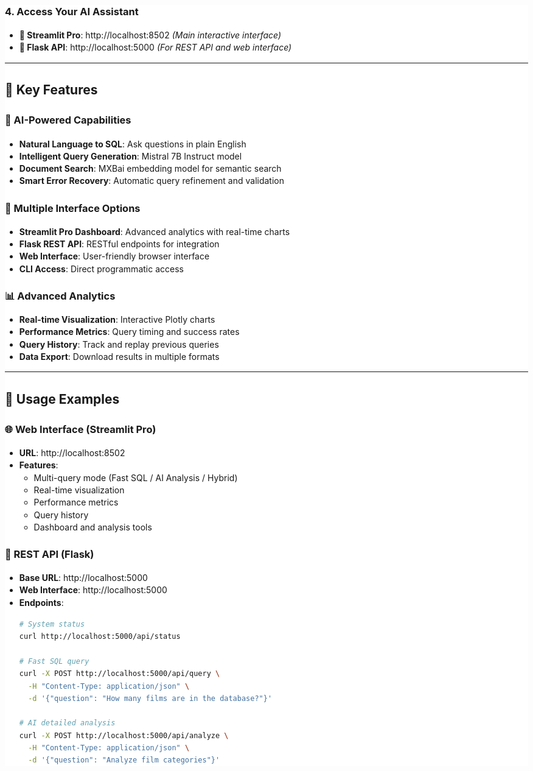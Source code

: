 ### 4. Access Your AI Assistant
- **🎨 Streamlit Pro**: http://localhost:8502 *(Main interactive interface)*
- **🔌 Flask API**: http://localhost:5000 *(For REST API and web interface)*

---

## 🌟 Key Features

### 🧠 AI-Powered Capabilities
- **Natural Language to SQL**: Ask questions in plain English
- **Intelligent Query Generation**: Mistral 7B Instruct model
- **Document Search**: MXBai embedding model for semantic search
- **Smart Error Recovery**: Automatic query refinement and validation

### 🎨 Multiple Interface Options
- **Streamlit Pro Dashboard**: Advanced analytics with real-time charts
- **Flask REST API**: RESTful endpoints for integration
- **Web Interface**: User-friendly browser interface
- **CLI Access**: Direct programmatic access

### 📊 Advanced Analytics
- **Real-time Visualization**: Interactive Plotly charts
- **Performance Metrics**: Query timing and success rates
- **Query History**: Track and replay previous queries
- **Data Export**: Download results in multiple formats

---

## 🔧 Usage Examples

### 🌐 Web Interface (Streamlit Pro)
- **URL**: http://localhost:8502
- **Features**: 
  - Multi-query mode (Fast SQL / AI Analysis / Hybrid)
  - Real-time visualization
  - Performance metrics
  - Query history
  - Dashboard and analysis tools

### 🔌 REST API (Flask)
- **Base URL**: http://localhost:5000
- **Web Interface**: http://localhost:5000
- **Endpoints**:
  ```bash
  # System status
  curl http://localhost:5000/api/status
  
  # Fast SQL query
  curl -X POST http://localhost:5000/api/query \
    -H "Content-Type: application/json" \
    -d '{"question": "How many films are in the database?"}'
  
  # AI detailed analysis
  curl -X POST http://localhost:5000/api/analyze \
    -H "Content-Type: application/json" \
    -d '{"question": "Analyze film categories"}'
  ```
